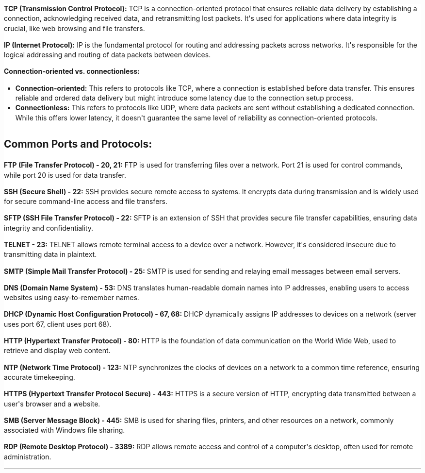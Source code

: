 **TCP (Transmission Control Protocol):** TCP is a connection-oriented protocol that ensures reliable data delivery by establishing a connection, acknowledging received data, and retransmitting lost packets. It's used for applications where data integrity is crucial, like web browsing and file transfers.

**IP (Internet Protocol):** IP is the fundamental protocol for routing and addressing packets across networks. It's responsible for the logical addressing and routing of data packets between devices.

**Connection-oriented vs. connectionless:**
- **Connection-oriented:** This refers to protocols like TCP, where a connection is established before data transfer. This ensures reliable and ordered data delivery but might introduce some latency due to the connection setup process.
- **Connectionless:** This refers to protocols like UDP, where data packets are sent without establishing a dedicated connection. While this offers lower latency, it doesn't guarantee the same level of reliability as connection-oriented protocols.

## Common Ports and Protocols:

**FTP (File Transfer Protocol) - 20, 21:** FTP is used for transferring files over a network. Port 21 is used for control commands, while port 20 is used for data transfer.

**SSH (Secure Shell) - 22:** SSH provides secure remote access to systems. It encrypts data during transmission and is widely used for secure command-line access and file transfers.

**SFTP (SSH File Transfer Protocol) - 22:** SFTP is an extension of SSH that provides secure file transfer capabilities, ensuring data integrity and confidentiality.

**TELNET - 23:** TELNET allows remote terminal access to a device over a network. However, it's considered insecure due to transmitting data in plaintext.

**SMTP (Simple Mail Transfer Protocol) - 25:** SMTP is used for sending and relaying email messages between email servers.

**DNS (Domain Name System) - 53:** DNS translates human-readable domain names into IP addresses, enabling users to access websites using easy-to-remember names.

**DHCP (Dynamic Host Configuration Protocol) - 67, 68:** DHCP dynamically assigns IP addresses to devices on a network (server uses port 67, client uses port 68).

**HTTP (Hypertext Transfer Protocol) - 80:** HTTP is the foundation of data communication on the World Wide Web, used to retrieve and display web content.

**NTP (Network Time Protocol) - 123:** NTP synchronizes the clocks of devices on a network to a common time reference, ensuring accurate timekeeping.

**HTTPS (Hypertext Transfer Protocol Secure) - 443:** HTTPS is a secure version of HTTP, encrypting data transmitted between a user's browser and a website.

**SMB (Server Message Block) - 445:** SMB is used for sharing files, printers, and other resources on a network, commonly associated with Windows file sharing.

**RDP (Remote Desktop Protocol) - 3389:** RDP allows remote access and control of a computer's desktop, often used for remote administration.

---


